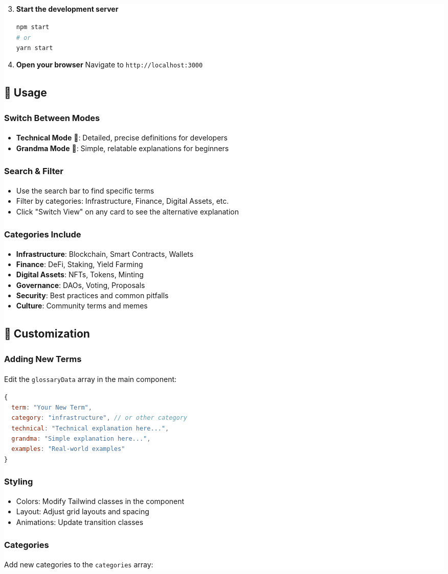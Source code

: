 3. **Start the development server**
   ```bash
   npm start
   # or
   yarn start
   ```

4. **Open your browser**
   Navigate to `http://localhost:3000`

## 📱 Usage

### Switch Between Modes
- **Technical Mode** 🔧: Detailed, precise definitions for developers
- **Grandma Mode** 👵: Simple, relatable explanations for beginners

### Search & Filter
- Use the search bar to find specific terms
- Filter by categories: Infrastructure, Finance, Digital Assets, etc.
- Click "Switch View" on any card to see the alternative explanation

### Categories Include
- **Infrastructure**: Blockchain, Smart Contracts, Wallets
- **Finance**: DeFi, Staking, Yield Farming
- **Digital Assets**: NFTs, Tokens, Minting
- **Governance**: DAOs, Voting, Proposals
- **Security**: Best practices and common pitfalls
- **Culture**: Community terms and memes

## 🎨 Customization

### Adding New Terms
Edit the `glossaryData` array in the main component:

```javascript
{
  term: "Your New Term",
  category: "infrastructure", // or other category
  technical: "Technical explanation here...",
  grandma: "Simple explanation here...",
  examples: "Real-world examples"
}
```

### Styling
- Colors: Modify Tailwind classes in the component
- Layout: Adjust grid layouts and spacing
- Animations: Update transition classes

### Categories
Add new categories to the `categories` array:
